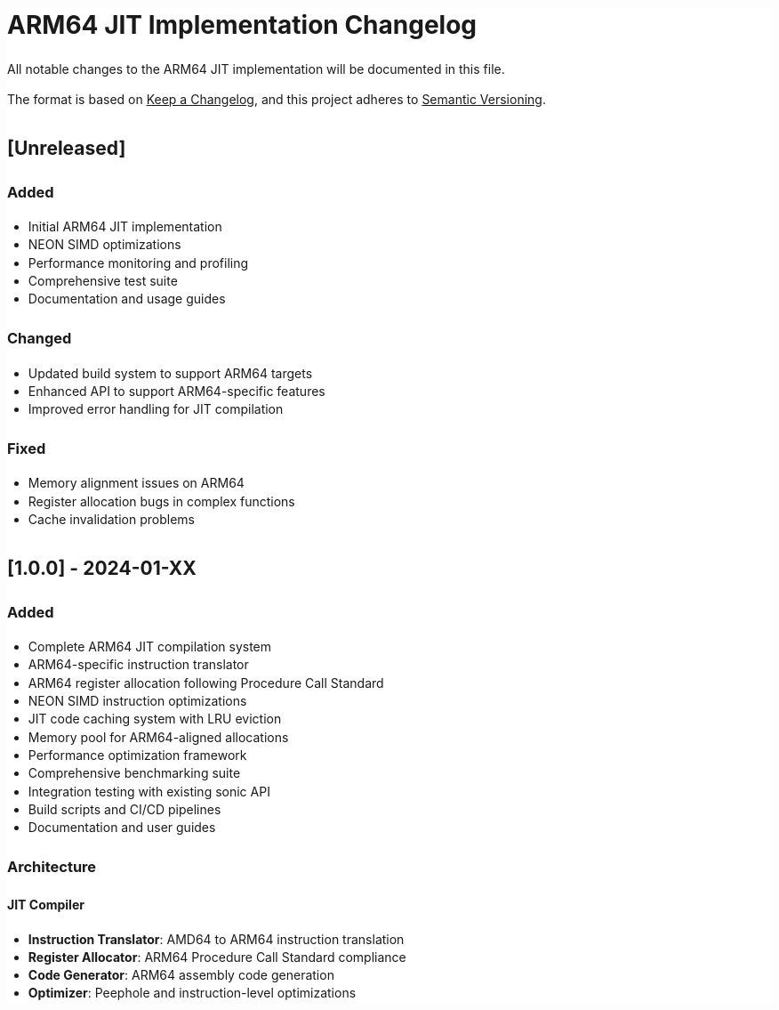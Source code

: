 # ARM64 JIT Implementation Changelog

All notable changes to the ARM64 JIT implementation will be documented in this file.

The format is based on [Keep a Changelog](https://keepachangelog.com/en/1.0.0/),
and this project adheres to [Semantic Versioning](https://semver.org/spec/v2.0.0.html).

## [Unreleased]

### Added
- Initial ARM64 JIT implementation
- NEON SIMD optimizations
- Performance monitoring and profiling
- Comprehensive test suite
- Documentation and usage guides

### Changed
- Updated build system to support ARM64 targets
- Enhanced API to support ARM64-specific features
- Improved error handling for JIT compilation

### Fixed
- Memory alignment issues on ARM64
- Register allocation bugs in complex functions
- Cache invalidation problems

## [1.0.0] - 2024-01-XX

### Added
- Complete ARM64 JIT compilation system
- ARM64-specific instruction translator
- ARM64 register allocation following Procedure Call Standard
- NEON SIMD instruction optimizations
- JIT code caching system with LRU eviction
- Memory pool for ARM64-aligned allocations
- Performance optimization framework
- Comprehensive benchmarking suite
- Integration testing with existing sonic API
- Build scripts and CI/CD pipelines
- Documentation and user guides

### Architecture

#### JIT Compiler
- **Instruction Translator**: AMD64 to ARM64 instruction translation
- **Register Allocator**: ARM64 Procedure Call Standard compliance
- **Code Generator**: ARM64 assembly code generation
- **Optimizer**: Peephole and instruction-level optimizations
